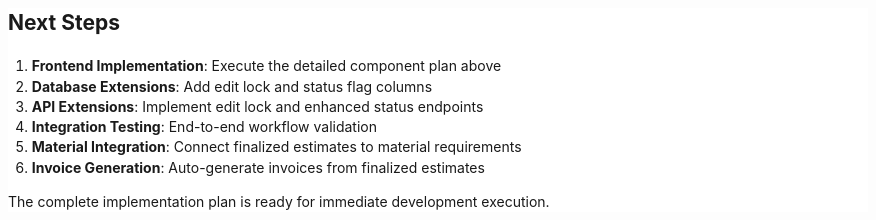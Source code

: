
## Next Steps

1. **Frontend Implementation**: Execute the detailed component plan above
2. **Database Extensions**: Add edit lock and status flag columns
3. **API Extensions**: Implement edit lock and enhanced status endpoints  
4. **Integration Testing**: End-to-end workflow validation
5. **Material Integration**: Connect finalized estimates to material requirements
6. **Invoice Generation**: Auto-generate invoices from finalized estimates

The complete implementation plan is ready for immediate development execution.